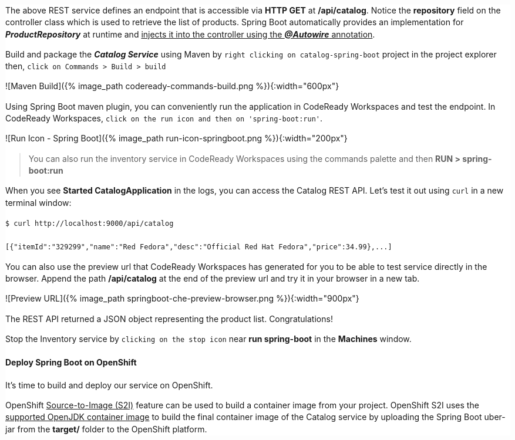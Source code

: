 The above REST service defines an endpoint that is accessible via **HTTP GET** at **/api/catalog**. Notice 
the **repository** field on the controller class which is used to retrieve the list of products. Spring Boot 
automatically provides an implementation for ***ProductRepository*** at runtime and 
[injects it into the controller using the ***@Autowire*** annotation](https://docs.spring.io/spring-boot/docs/current/reference/html/using-boot-spring-beans-and-dependency-injection.html).

Build and package the ***Catalog Service*** using Maven by `right clicking on catalog-spring-boot` project in the project explorer then, `click on Commands > Build > build`

![Maven Build]({% image_path codeready-commands-build.png %}){:width="600px"}

Using Spring Boot maven plugin, you can conveniently run the application in CodeReady Workspaces and 
test the endpoint. In CodeReady Workspaces, `click on the run icon and then on 'spring-boot:run'`. 

![Run Icon - Spring Boot]({% image_path run-icon-springboot.png %}){:width="200px"}

> You can also run the inventory service in CodeReady Workspaces using the commands palette and then **RUN > spring-boot:run**
 
When you see **Started CatalogApplication** in the logs, you can access the 
Catalog REST API. Let’s test it out using `curl` in a new terminal window:

~~~shell
$ curl http://localhost:9000/api/catalog

[{"itemId":"329299","name":"Red Fedora","desc":"Official Red Hat Fedora","price":34.99},...]
~~~

You can also use the preview url that CodeReady Workspaces has generated for you to be able to test service 
directly in the browser. Append the path **/api/catalog** at the end of the preview url and try 
it in your browser in a new tab.

![Preview URL]({% image_path springboot-che-preview-browser.png %}){:width="900px"}

The REST API returned a JSON object representing the product list. Congratulations!

Stop the Inventory service by `clicking on the stop icon` near **run spring-boot** in the **Machines** window.

#### Deploy Spring Boot on OpenShift

It’s time to build and deploy our service on OpenShift. 

OpenShift [Source-to-Image (S2I)]({{OPENSHIFT_DOCS_BASE}}/architecture/core_concepts/builds_and_image_streams.html#source-build) 
feature can be used to build a container image from your project. OpenShift 
S2I uses the [supported OpenJDK container image](https://access.redhat.com/documentation/en-us/red_hat_jboss_middleware_for_openshift/3/html/red_hat_java_s2i_for_openshift) to build the final container image 
of the Catalog service by uploading the Spring Boot uber-jar from the **target/** 
folder to the OpenShift platform. 
